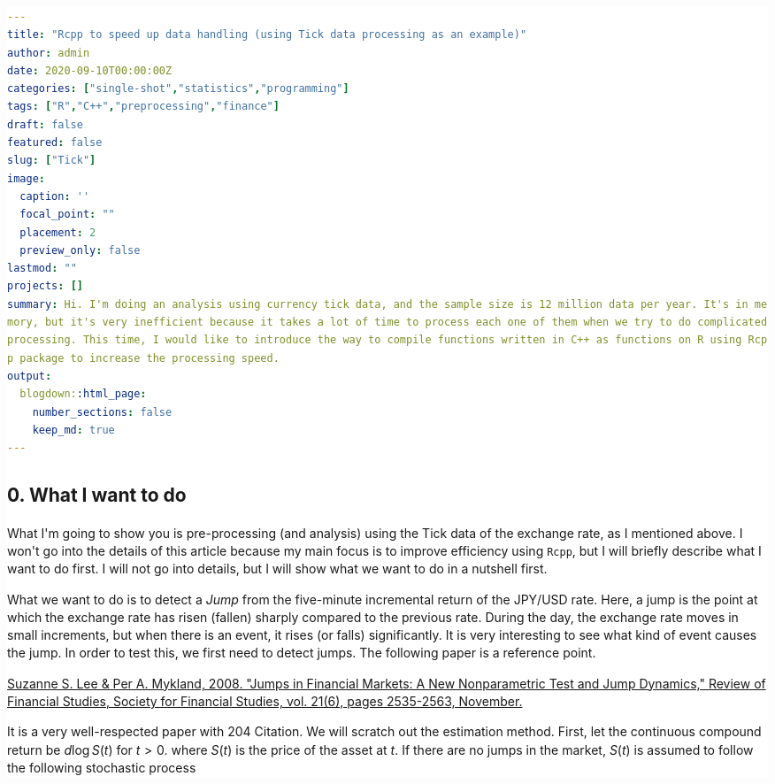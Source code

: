 ```yaml
---
title: "Rcpp to speed up data handling (using Tick data processing as an example)"
author: admin
date: 2020-09-10T00:00:00Z
categories: ["single-shot","statistics","programming"]
tags: ["R","C++","preprocessing","finance"]
draft: false
featured: false
slug: ["Tick"]
image:
  caption: ''
  focal_point: ""
  placement: 2
  preview_only: false
lastmod: ""
projects: []
summary: Hi. I'm doing an analysis using currency tick data, and the sample size is 12 million data per year. It's in memory, but it's very inefficient because it takes a lot of time to process each one of them when we try to do complicated processing. This time, I would like to introduce the way to compile functions written in C++ as functions on R using Rcpp package to increase the processing speed.
output: 
  blogdown::html_page:
    number_sections: false
    keep_md: true
---
```


## 0. What I want to do

What I'm going to show you is pre-processing (and analysis) using the Tick data of the exchange rate, as I mentioned above. I won't go into the details of this article because my main focus is to improve efficiency using `Rcpp`, but I will briefly describe what I want to do first. I will not go into details, but I will show what we want to do in a nutshell first.

What we want to do is to detect a *Jump* from the five-minute incremental return of the JPY/USD rate. Here, a jump is the point at which the exchange rate has risen (fallen) sharply compared to the previous rate. During the day, the exchange rate moves in small increments, but when there is an event, it rises (or falls) significantly. It is very interesting to see what kind of event causes the jump. In order to test this, we first need to detect jumps. The following paper is a reference point.

[Suzanne S. Lee & Per A. Mykland, 2008. "Jumps in Financial Markets: A New Nonparametric Test and Jump Dynamics," Review of Financial Studies, Society for Financial Studies, vol. 21(6), pages 2535-2563, November.](https://academic.oup.com/rfs/article-abstract/21/6/2535/1574138?redirectedFrom=fulltext)

It is a very well-respected paper with 204 Citation. We will scratch out the estimation method. First, let the continuous compound return be $d\log S(t)$ for $t>0$. where $S(t)$ is the price of the asset at $t$. If there are no jumps in the market, $S(t)$ is assumed to follow the following stochastic process


[^1]: A stochastic process with non-negative, integer, non-decreasing values.
[^2]: A stochastic process with non-negative, integer, non-decreasing values.
[^3]: The mean is not necessarily zero, depending on the shape of the drift term, but we are assuming a small enough drift term now. In the paper, it is defined more precisely.